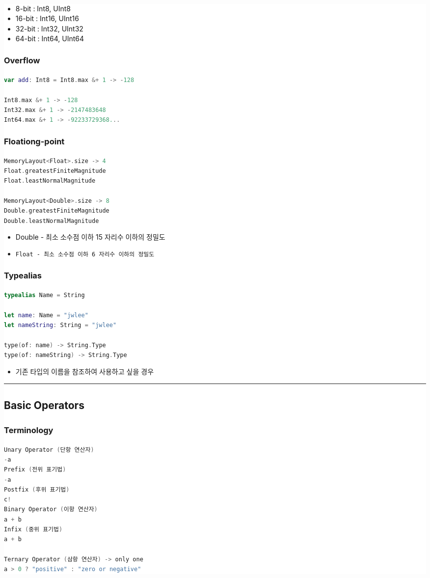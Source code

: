 *	8-bit : Int8, UInt8
*	16-bit : Int16, UInt16
*	32-bit : Int32, UInt32
*	64-bit : Int64, UInt64

### Overflow
```swift
var add: Int8 = Int8.max &+ 1 -> -128

Int8.max &+ 1 -> -128
Int32.max &+ 1 -> -2147483648
Int64.max &+ 1 -> -92233729368...
```

### Floationg-point
```swift
MemoryLayout<Float>.size -> 4
Float.greatestFiniteMagnitude
Float.leastNormalMagnitude

MemoryLayout<Double>.size -> 8
Double.greatestFiniteMagnitude
Double.leastNormalMagnitude
```
*	 Double - 최소 소수점 이하 15 자리수 이하의 정밀도
*	  Float - 최소 소수점 이하 6 자리수 이하의 정밀도

### Typealias
```swift
typealias Name = String

let name: Name = "jwlee"
let nameString: String = "jwlee"

type(of: name) -> String.Type
type(of: nameString) -> String.Type
```

*	기존 타입의 이름을 참조하여 사용하고 싶을 경우



-----



## Basic Operators

### Terminology
```swift
Unary Operator (단항 연산자)
-a
Prefix (전위 표기법)
-a
Postfix (후위 표기법)
c!
Binary Operator (이항 연산자)
a + b
Infix (중위 표기법)
a + b

Ternary Operator (삼항 연산자) -> only one
a > 0 ? "positive" : "zero or negative"
```
